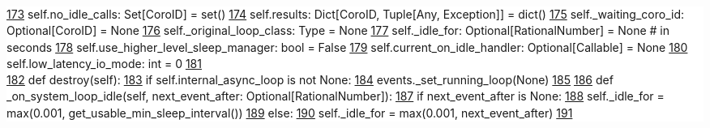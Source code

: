 </span><span id="L-173"><a href="#L-173"><span class="linenos">173</span></a>        <span class="bp">self</span><span class="o">.</span><span class="n">no_idle_calls</span><span class="p">:</span> <span class="n">Set</span><span class="p">[</span><span class="n">CoroID</span><span class="p">]</span> <span class="o">=</span> <span class="nb">set</span><span class="p">()</span>
</span><span id="L-174"><a href="#L-174"><span class="linenos">174</span></a>        <span class="bp">self</span><span class="o">.</span><span class="n">results</span><span class="p">:</span> <span class="n">Dict</span><span class="p">[</span><span class="n">CoroID</span><span class="p">,</span> <span class="n">Tuple</span><span class="p">[</span><span class="n">Any</span><span class="p">,</span> <span class="ne">Exception</span><span class="p">]]</span> <span class="o">=</span> <span class="nb">dict</span><span class="p">()</span>
</span><span id="L-175"><a href="#L-175"><span class="linenos">175</span></a>        <span class="bp">self</span><span class="o">.</span><span class="n">_waiting_coro_id</span><span class="p">:</span> <span class="n">Optional</span><span class="p">[</span><span class="n">CoroID</span><span class="p">]</span> <span class="o">=</span> <span class="kc">None</span>
</span><span id="L-176"><a href="#L-176"><span class="linenos">176</span></a>        <span class="bp">self</span><span class="o">.</span><span class="n">_original_loop_class</span><span class="p">:</span> <span class="n">Type</span> <span class="o">=</span> <span class="kc">None</span>
</span><span id="L-177"><a href="#L-177"><span class="linenos">177</span></a>        <span class="bp">self</span><span class="o">.</span><span class="n">_idle_for</span><span class="p">:</span> <span class="n">Optional</span><span class="p">[</span><span class="n">RationalNumber</span><span class="p">]</span> <span class="o">=</span> <span class="kc">None</span>  <span class="c1"># in seconds</span>
</span><span id="L-178"><a href="#L-178"><span class="linenos">178</span></a>        <span class="bp">self</span><span class="o">.</span><span class="n">use_higher_level_sleep_manager</span><span class="p">:</span> <span class="nb">bool</span> <span class="o">=</span> <span class="kc">False</span>
</span><span id="L-179"><a href="#L-179"><span class="linenos">179</span></a>        <span class="bp">self</span><span class="o">.</span><span class="n">current_on_idle_handler</span><span class="p">:</span> <span class="n">Optional</span><span class="p">[</span><span class="n">Callable</span><span class="p">]</span> <span class="o">=</span> <span class="kc">None</span>
</span><span id="L-180"><a href="#L-180"><span class="linenos">180</span></a>        <span class="bp">self</span><span class="o">.</span><span class="n">low_latency_io_mode</span><span class="p">:</span> <span class="nb">int</span> <span class="o">=</span> <span class="mi">0</span>
</span><span id="L-181"><a href="#L-181"><span class="linenos">181</span></a>    
</span><span id="L-182"><a href="#L-182"><span class="linenos">182</span></a>    <span class="k">def</span> <span class="nf">destroy</span><span class="p">(</span><span class="bp">self</span><span class="p">):</span>
</span><span id="L-183"><a href="#L-183"><span class="linenos">183</span></a>        <span class="k">if</span> <span class="bp">self</span><span class="o">.</span><span class="n">internal_async_loop</span> <span class="ow">is</span> <span class="ow">not</span> <span class="kc">None</span><span class="p">:</span>
</span><span id="L-184"><a href="#L-184"><span class="linenos">184</span></a>            <span class="n">events</span><span class="o">.</span><span class="n">_set_running_loop</span><span class="p">(</span><span class="kc">None</span><span class="p">)</span>
</span><span id="L-185"><a href="#L-185"><span class="linenos">185</span></a>
</span><span id="L-186"><a href="#L-186"><span class="linenos">186</span></a>    <span class="k">def</span> <span class="nf">_on_system_loop_idle</span><span class="p">(</span><span class="bp">self</span><span class="p">,</span> <span class="n">next_event_after</span><span class="p">:</span> <span class="n">Optional</span><span class="p">[</span><span class="n">RationalNumber</span><span class="p">]):</span>
</span><span id="L-187"><a href="#L-187"><span class="linenos">187</span></a>        <span class="k">if</span> <span class="n">next_event_after</span> <span class="ow">is</span> <span class="kc">None</span><span class="p">:</span>
</span><span id="L-188"><a href="#L-188"><span class="linenos">188</span></a>            <span class="bp">self</span><span class="o">.</span><span class="n">_idle_for</span> <span class="o">=</span> <span class="nb">max</span><span class="p">(</span><span class="mf">0.001</span><span class="p">,</span> <span class="n">get_usable_min_sleep_interval</span><span class="p">())</span>
</span><span id="L-189"><a href="#L-189"><span class="linenos">189</span></a>        <span class="k">else</span><span class="p">:</span>
</span><span id="L-190"><a href="#L-190"><span class="linenos">190</span></a>            <span class="bp">self</span><span class="o">.</span><span class="n">_idle_for</span> <span class="o">=</span> <span class="nb">max</span><span class="p">(</span><span class="mf">0.001</span><span class="p">,</span> <span class="n">next_event_after</span><span class="p">)</span>
</span><span id="L-191"><a href="#L-191"><span class="linenos">191</span></a>